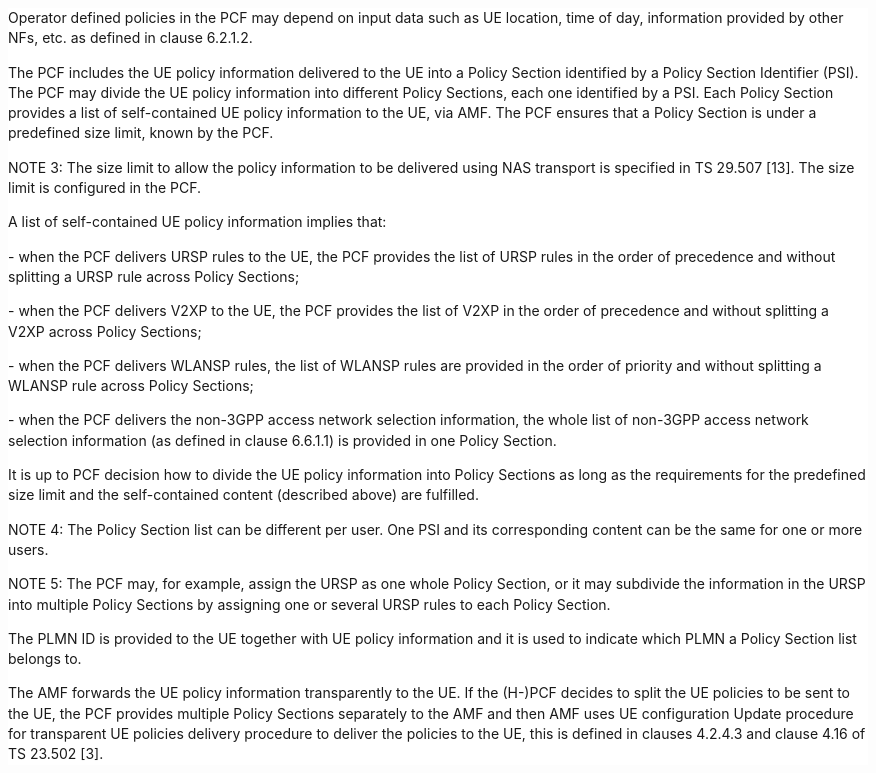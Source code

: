 Operator defined policies in the PCF may depend on input data such as UE
location, time of day, information provided by other NFs, etc. as
defined in clause 6.2.1.2.

The PCF includes the UE policy information delivered to the UE into a
Policy Section identified by a Policy Section Identifier (PSI). The PCF
may divide the UE policy information into different Policy Sections,
each one identified by a PSI. Each Policy Section provides a list of
self-contained UE policy information to the UE, via AMF. The PCF ensures
that a Policy Section is under a predefined size limit, known by the
PCF.

NOTE 3: The size limit to allow the policy information to be delivered
using NAS transport is specified in TS 29.507 \[13\]. The size limit is
configured in the PCF.

A list of self-contained UE policy information implies that:

\- when the PCF delivers URSP rules to the UE, the PCF provides the list
of URSP rules in the order of precedence and without splitting a URSP
rule across Policy Sections;

\- when the PCF delivers V2XP to the UE, the PCF provides the list of
V2XP in the order of precedence and without splitting a V2XP across
Policy Sections;

\- when the PCF delivers WLANSP rules, the list of WLANSP rules are
provided in the order of priority and without splitting a WLANSP rule
across Policy Sections;

\- when the PCF delivers the non-3GPP access network selection
information, the whole list of non-3GPP access network selection
information (as defined in clause 6.6.1.1) is provided in one Policy
Section.

It is up to PCF decision how to divide the UE policy information into
Policy Sections as long as the requirements for the predefined size
limit and the self-contained content (described above) are fulfilled.

NOTE 4: The Policy Section list can be different per user. One PSI and
its corresponding content can be the same for one or more users.

NOTE 5: The PCF may, for example, assign the URSP as one whole Policy
Section, or it may subdivide the information in the URSP into multiple
Policy Sections by assigning one or several URSP rules to each Policy
Section.

The PLMN ID is provided to the UE together with UE policy information
and it is used to indicate which PLMN a Policy Section list belongs to.

The AMF forwards the UE policy information transparently to the UE. If
the (H-)PCF decides to split the UE policies to be sent to the UE, the
PCF provides multiple Policy Sections separately to the AMF and then AMF
uses UE configuration Update procedure for transparent UE policies
delivery procedure to deliver the policies to the UE, this is defined in
clauses 4.2.4.3 and clause 4.16 of TS 23.502 \[3\].
